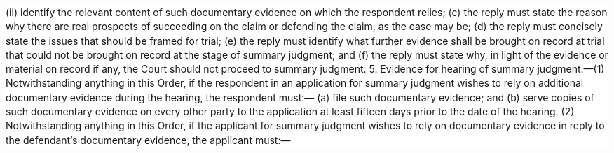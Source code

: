 </tr>
<tr>
<td></td>
<td>(ii)</td>
<td>identify the relevant content of such documentary evidence on which the respondent relies;</td>
</tr>
<tr>
<td></td>
<td>(c)</td>
<td>the reply must state the reason why there are real prospects of succeeding on the claim or defending the claim, as the case may be;</td>
</tr>
<tr>
<td></td>
<td>(d)</td>
<td>the reply must concisely state the issues that should be framed for trial;</td>
</tr>
<tr>
<td></td>
<td>(e)</td>
<td>the reply must identify what further evidence shall be brought on record at trial that could not be brought on record at the stage of summary judgment; and</td>
</tr>
<tr>
<td></td>
<td>(f)</td>
<td>the reply must state why, in light of the evidence or material on record if any, the Court should not proceed to summary judgment.</td>
</tr>
<tr>
<td colspan="3"> 5. Evidence for hearing of summary judgment.—(1) Notwithstanding anything in this Order, if the respondent in an application for summary judgment wishes to rely on additional documentary evidence during the hearing, the respondent must:— </td>
</tr>
<tr>
<td></td>
<td>(a)</td>
<td>file such documentary evidence; and</td>
</tr>
<tr>
<td></td>
<td>(b)</td>
<td>serve copies of such documentary evidence on every other party to the application at least fifteen days prior to the date of the hearing.</td>
</tr>
<tr>
<td colspan="3"> (2) Notwithstanding anything in this Order, if the applicant for summary judgment wishes to rely on documentary evidence in reply to the defendant‘s documentary evidence, the applicant must:— </td>
</tr>
</table>
